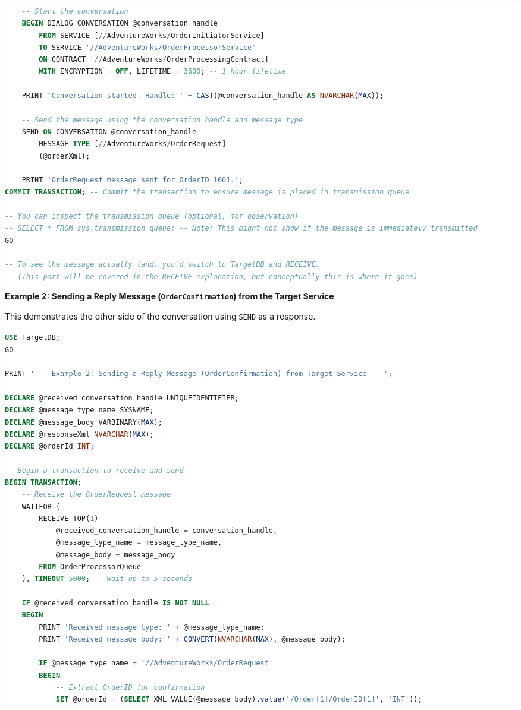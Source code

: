 ```sql
    -- Start the conversation
    BEGIN DIALOG CONVERSATION @conversation_handle
        FROM SERVICE [//AdventureWorks/OrderInitiatorService]
        TO SERVICE '//AdventureWorks/OrderProcessorService'
        ON CONTRACT [//AdventureWorks/OrderProcessingContract]
        WITH ENCRYPTION = OFF, LIFETIME = 3600; -- 1 hour lifetime

    PRINT 'Conversation started. Handle: ' + CAST(@conversation_handle AS NVARCHAR(MAX));

    -- Send the message using the conversation handle and message type
    SEND ON CONVERSATION @conversation_handle
        MESSAGE TYPE [//AdventureWorks/OrderRequest]
        (@orderXml);

    PRINT 'OrderRequest message sent for OrderID 1001.';
COMMIT TRANSACTION; -- Commit the transaction to ensure message is placed in transmission queue

-- You can inspect the transmission queue (optional, for observation)
-- SELECT * FROM sys.transmission_queue; -- Note: This might not show if the message is immediately transmitted
GO

-- To see the message actually land, you'd switch to TargetDB and RECEIVE.
-- (This part will be covered in the RECEIVE explanation, but conceptually this is where it goes)
```

**Example 2: Sending a Reply Message (`OrderConfirmation`) from the Target Service**

This demonstrates the other side of the conversation using `SEND` as a response.

```sql
USE TargetDB;
GO

PRINT '--- Example 2: Sending a Reply Message (OrderConfirmation) from Target Service ---';

DECLARE @received_conversation_handle UNIQUEIDENTIFIER;
DECLARE @message_type_name SYSNAME;
DECLARE @message_body VARBINARY(MAX);
DECLARE @responseXml NVARCHAR(MAX);
DECLARE @orderId INT;

-- Begin a transaction to receive and send
BEGIN TRANSACTION;
    -- Receive the OrderRequest message
    WAITFOR (
        RECEIVE TOP(1)
            @received_conversation_handle = conversation_handle,
            @message_type_name = message_type_name,
            @message_body = message_body
        FROM OrderProcessorQueue
    ), TIMEOUT 5000; -- Wait up to 5 seconds

    IF @received_conversation_handle IS NOT NULL
    BEGIN
        PRINT 'Received message type: ' + @message_type_name;
        PRINT 'Received message body: ' + CONVERT(NVARCHAR(MAX), @message_body);

        IF @message_type_name = '//AdventureWorks/OrderRequest'
        BEGIN
            -- Extract OrderID for confirmation
            SET @orderId = (SELECT XML_VALUE(@message_body).value('/Order[1]/OrderID[1]', 'INT'));
```